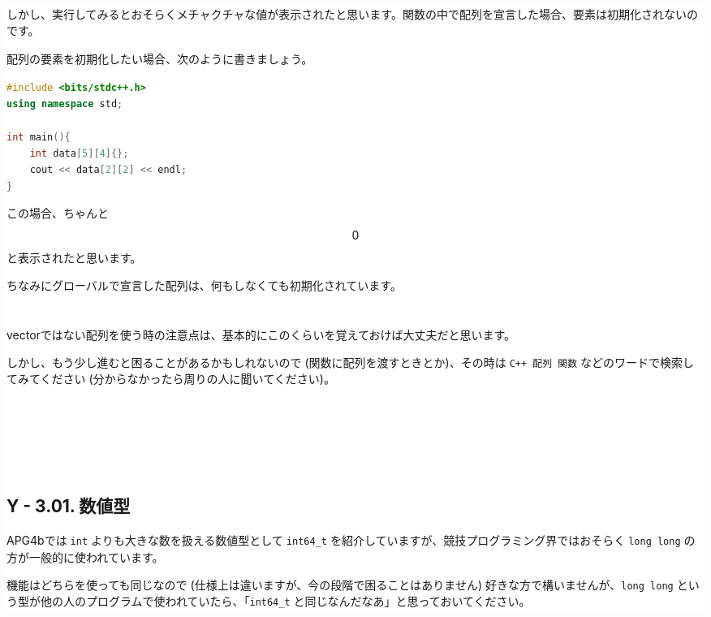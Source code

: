 しかし、実行してみるとおそらくメチャクチャな値が表示されたと思います。関数の中で配列を宣言した場合、要素は初期化されないのです。

配列の要素を初期化したい場合、次のように書きましょう。

```cpp
#include <bits/stdc++.h>
using namespace std;

int main(){
	int data[5][4]{};
	cout << data[2][2] << endl;
}
```

この場合、ちゃんと $$0$$ と表示されたと思います。

ちなみにグローバルで宣言した配列は、何もしなくても初期化されています。
<br>
<br>
<br>
vectorではない配列を使う時の注意点は、基本的にこのくらいを覚えておけば大丈夫だと思います。

しかし、もう少し進むと困ることがあるかもしれないので (関数に配列を渡すときとか)、その時は `C++ 配列 関数` などのワードで検索してみてください (分からなかったら周りの人に聞いてください)。
<br>
<br>
<br>
<br>
<br>
<br>

## Y - 3.01. 数値型

APG4bでは `int` よりも大きな数を扱える数値型として `int64_t` を紹介していますが、競技プログラミング界ではおそらく `long long` の方が一般的に使われています。

機能はどちらを使っても同じなので (仕様上は違いますが、今の段階で困ることはありません) 好きな方で構いませんが、`long long` という型が他の人のプログラムで使われていたら、「`int64_t` と同じなんだなあ」と思っておいてください。

